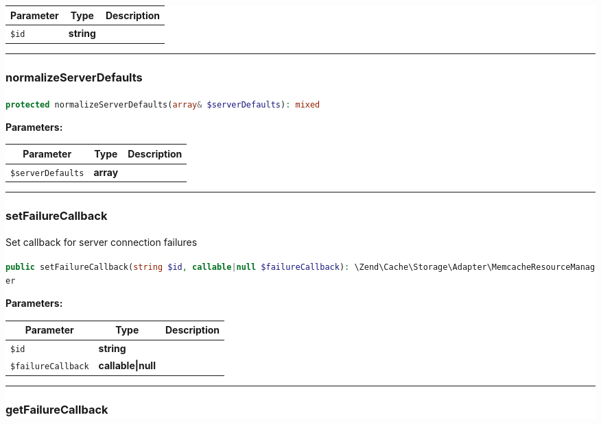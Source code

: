 | Parameter | Type | Description |
|-----------|------|-------------|
| `$id` | **string** |  |




***

### normalizeServerDefaults



```php
protected normalizeServerDefaults(array& $serverDefaults): mixed
```








**Parameters:**

| Parameter | Type | Description |
|-----------|------|-------------|
| `$serverDefaults` | **array** |  |




***

### setFailureCallback

Set callback for server connection failures

```php
public setFailureCallback(string $id, callable|null $failureCallback): \Zend\Cache\Storage\Adapter\MemcacheResourceManager
```








**Parameters:**

| Parameter | Type | Description |
|-----------|------|-------------|
| `$id` | **string** |  |
| `$failureCallback` | **callable&#124;null** |  |




***

### getFailureCallback
